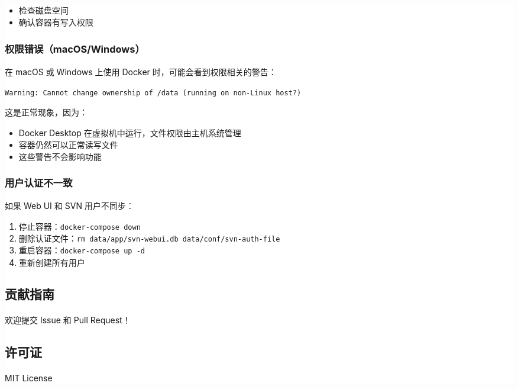 - 检查磁盘空间
- 确认容器有写入权限

### 权限错误（macOS/Windows）

在 macOS 或 Windows 上使用 Docker 时，可能会看到权限相关的警告：

```
Warning: Cannot change ownership of /data (running on non-Linux host?)
```

这是正常现象，因为：

- Docker Desktop 在虚拟机中运行，文件权限由主机系统管理
- 容器仍然可以正常读写文件
- 这些警告不会影响功能

### 用户认证不一致

如果 Web UI 和 SVN 用户不同步：

1. 停止容器：`docker-compose down`
2. 删除认证文件：`rm data/app/svn-webui.db data/conf/svn-auth-file`
3. 重启容器：`docker-compose up -d`
4. 重新创建所有用户

## 贡献指南

欢迎提交 Issue 和 Pull Request！

## 许可证

MIT License

